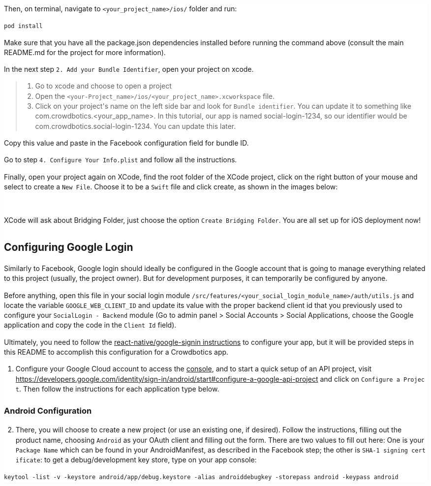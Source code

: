 Then, on terminal, navigate to `<your_project_name>/ios/` folder and run:
 
```sh
pod install
```
 
Make sure that you have all the package.json dependencies installed before running the command above (consult the main README.md for the project for more information).
 
In the next step `2. Add your Bundle Identifier`, open your project on xcode.
> 1. Go to xcode and choose to open a project
> 2. Open the `<your-Project_name>/ios/<your_project_name>.xcworkspace` file.
> 3. Click on your project's name on the left side bar and look for `Bundle identifier`. You can update it to something like com.crowdbotics.<your_app_name>. In this tutorial, our app is named social-login-1234, so our identifier would be com.crowdbotics.social-login-1234. You can update this later.
 
Copy this value and paste in the Facebook configuration field for bundle ID.
 
Go to step `4. Configure Your Info.plist` and follow all the instructions.
 
Finally, open your project again on XCode, find the root folder of the XCode project, click on the right button of your mouse and select to create a `New File`. Choose it to be a `Swift` file and click create, as shown in the images below:
 
![]()
 
XCode will ask about Bridging Folder, just choose the option `Create Bridging Folder`.
You are all set up for iOS deployment now!
 
 
## Configuring Google Login
Similarly to Facebook, Google login should ideally be configured in the Google account that is going to manage everything related to this project (usually, the project owner). But for development purposes, it can temporarily be configured by anyone.
 
Before anything, open this file in your social login module `/src/features/<your_social_login_module_name>/auth/utils.js` and locate the variable `GOOGLE_WEB_CLIENT_ID` and update its value with the proper backend client id that you previously used to configure your `SocialLogin - Backend` module (Go to admin panel > Social Accounts > Social Applications, choose the Google application and copy the code in the `Client Id` field).
 
Ultimately, you need to follow the [react-native/google-signin instructions](https://github.com/react-native-google-signin/google-signin#project-setup-and-initialization) to configure your app, but it will be provided steps in this README to accomplish this configuration for a Crowdbotics app.
 
1. Configure your Google Cloud account to access the [console](https://console.developers.google.com/), and to start a quick setup of an API project, visit https://developers.google.com/identity/sign-in/android/start#configure-a-google-api-project and click on `Configure a Project`. Then follow the instructions for each application type below.
 
### Android Configuration
2. There, you will choose to create a new project (or use an existing one, if desired). Follow the instructions, filling out the product name, choosing `Android` as your OAuth client and filling out the form. There are two values to fill out here: One is your `Package Name` which can be found in your AndroidManifest, as described  in the Facebook step; the other is `SHA-1 signing certificate`: to get a debug/development key store, type on your app console:
```
keytool -list -v -keystore android/app/debug.keystore -alias androiddebugkey -storepass android -keypass android
```
 